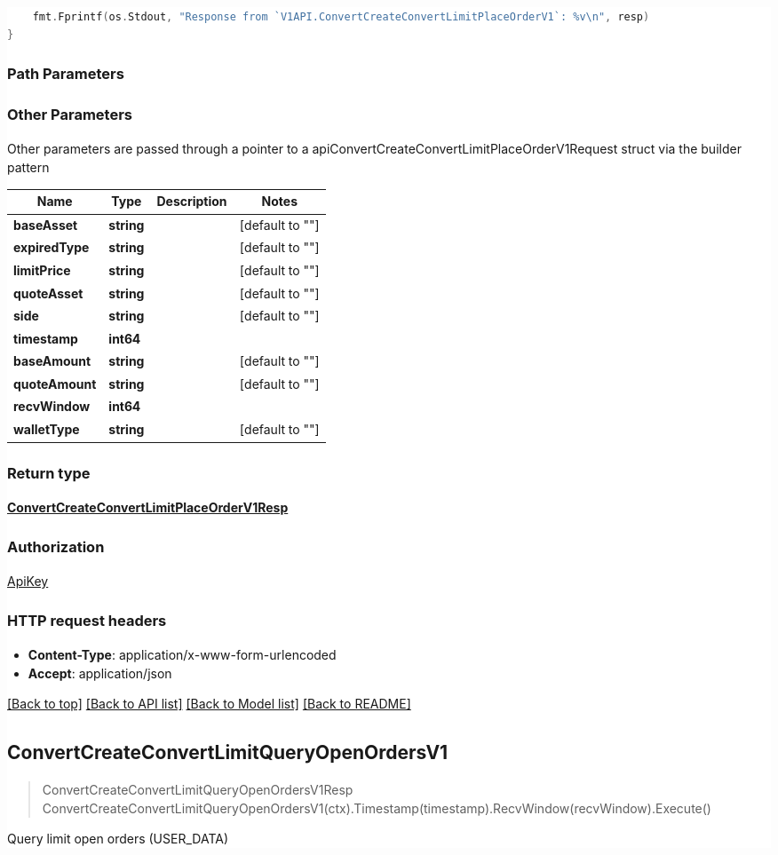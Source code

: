 ```go
	fmt.Fprintf(os.Stdout, "Response from `V1API.ConvertCreateConvertLimitPlaceOrderV1`: %v\n", resp)
}
```

### Path Parameters



### Other Parameters

Other parameters are passed through a pointer to a apiConvertCreateConvertLimitPlaceOrderV1Request struct via the builder pattern


Name | Type | Description  | Notes
------------- | ------------- | ------------- | -------------
 **baseAsset** | **string** |  | [default to &quot;&quot;]
 **expiredType** | **string** |  | [default to &quot;&quot;]
 **limitPrice** | **string** |  | [default to &quot;&quot;]
 **quoteAsset** | **string** |  | [default to &quot;&quot;]
 **side** | **string** |  | [default to &quot;&quot;]
 **timestamp** | **int64** |  | 
 **baseAmount** | **string** |  | [default to &quot;&quot;]
 **quoteAmount** | **string** |  | [default to &quot;&quot;]
 **recvWindow** | **int64** |  | 
 **walletType** | **string** |  | [default to &quot;&quot;]

### Return type

[**ConvertCreateConvertLimitPlaceOrderV1Resp**](ConvertCreateConvertLimitPlaceOrderV1Resp.md)

### Authorization

[ApiKey](../README.md#ApiKey)

### HTTP request headers

- **Content-Type**: application/x-www-form-urlencoded
- **Accept**: application/json

[[Back to top]](#) [[Back to API list]](../README.md#documentation-for-api-endpoints)
[[Back to Model list]](../README.md#documentation-for-models)
[[Back to README]](../README.md)


## ConvertCreateConvertLimitQueryOpenOrdersV1

> ConvertCreateConvertLimitQueryOpenOrdersV1Resp ConvertCreateConvertLimitQueryOpenOrdersV1(ctx).Timestamp(timestamp).RecvWindow(recvWindow).Execute()

Query limit open orders (USER_DATA)


